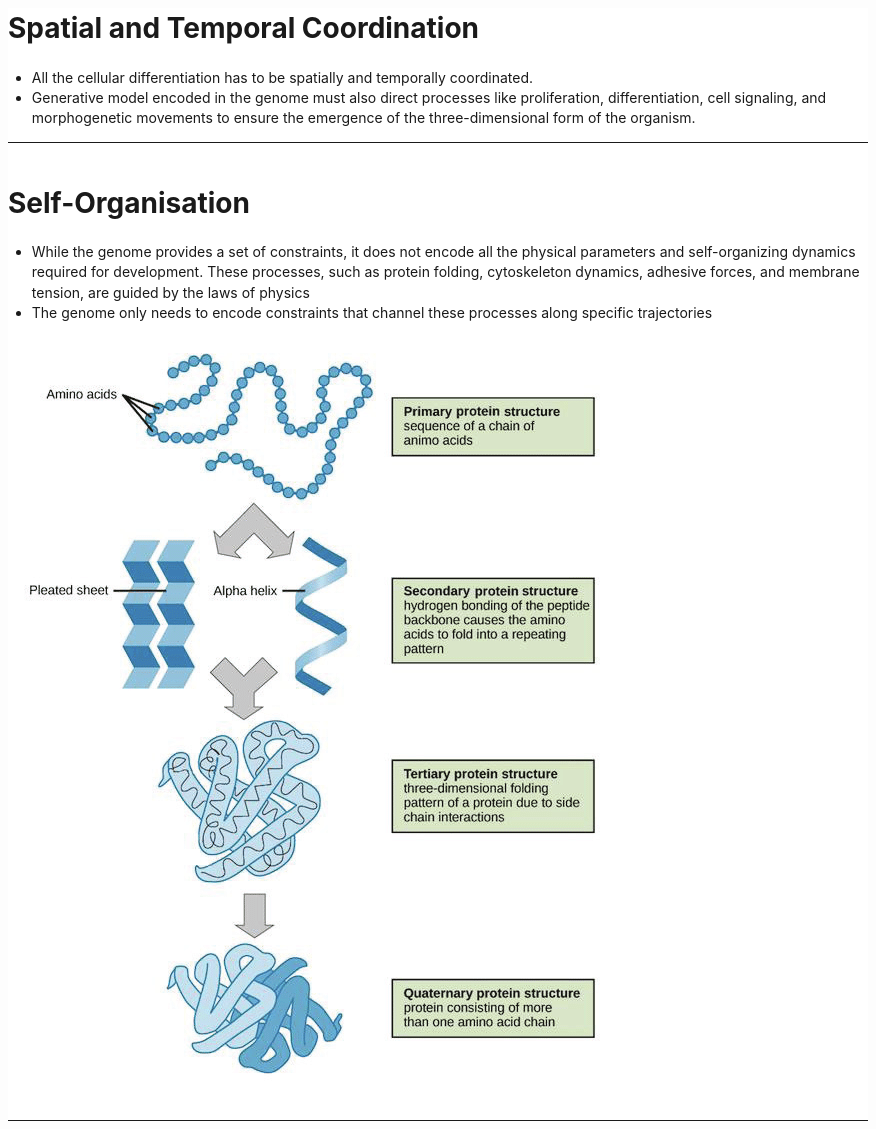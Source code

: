 
# Spatial and Temporal Coordination

- All the cellular differentiation has to be spatially and temporally coordinated.
- Generative model encoded in the genome must also direct processes like proliferation, differentiation, cell signaling, and morphogenetic movements to ensure the emergence of the three-dimensional form of the organism.

---

# Self-Organisation

- While the genome provides a set of constraints, it does not encode all the physical parameters and self-organizing dynamics required for development. These processes, such as protein folding, cytoskeleton dynamics, adhesive forces, and membrane tension, are guided by the laws of physics
- The genome only needs to encode constraints that channel these processes along specific trajectories

![bg right height:85%](./media/ProteinFolding.png)

---